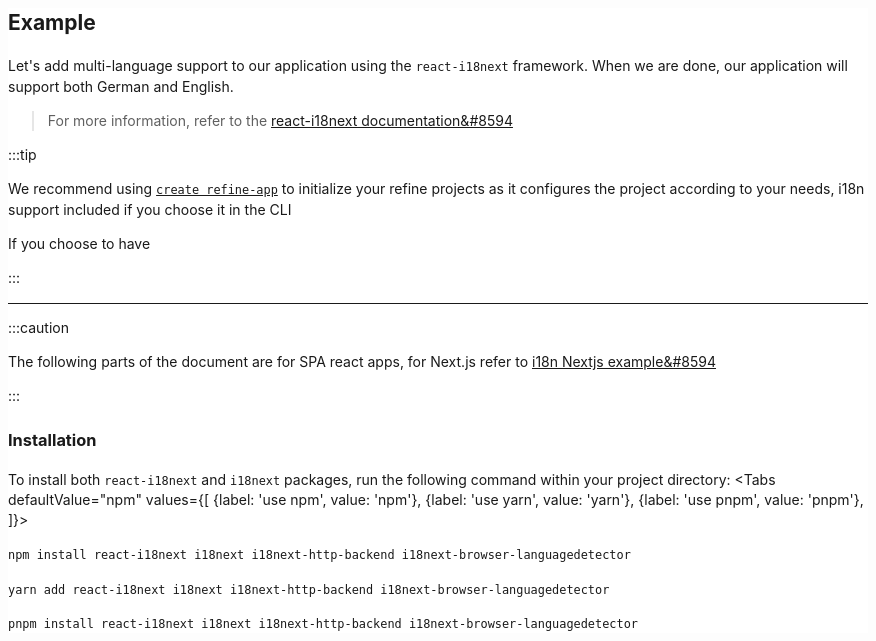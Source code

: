 ## Example

Let's add multi-language support to our application using the `react-i18next` framework. When we are done, our application will support both German and English.

> For more information, refer to the [react-i18next documentation&#8594](https://react.i18next.com/getting-started)

:::tip

We recommend using [`create refine-app`][create-refine-app] to initialize your refine projects as it configures the project according to your needs, i18n support included if you choose it in the CLI

If you choose to have

:::

---

:::caution

The following parts of the document are for SPA react apps, for Next.js refer to [i18n Nextjs example&#8594][i18nnextjs]

:::

### Installation

To install both `react-i18next` and `i18next` packages, run the following command within your project directory:
<Tabs
defaultValue="npm"
values={[
{label: 'use npm', value: 'npm'},
{label: 'use yarn', value: 'yarn'},
{label: 'use pnpm', value: 'pnpm'},
]}>

<TabItem value="npm">

```bash
npm install react-i18next i18next i18next-http-backend i18next-browser-languagedetector
```

</TabItem>

<TabItem value="yarn">

```bash
yarn add react-i18next i18next i18next-http-backend i18next-browser-languagedetector
```

</TabItem>

<TabItem value="pnpm">

```bash
pnpm install react-i18next i18next i18next-http-backend i18next-browser-languagedetector
```


[i18nnextjs]: /examples/i18n/i18n-nextjs.md
[react-i18next]: https://react.i18next.com/
[create-refine-app]: /docs/getting-started/quickstart.md
[use-translate]: /docs/api-reference/core/hooks/translate/useTranslate/
[use-getlocale]: /docs/api-reference/core/hooks/translate/useGetLocale/
[use-setlocale]: /docs/api-reference/core/hooks/translate/useSetLocale/
